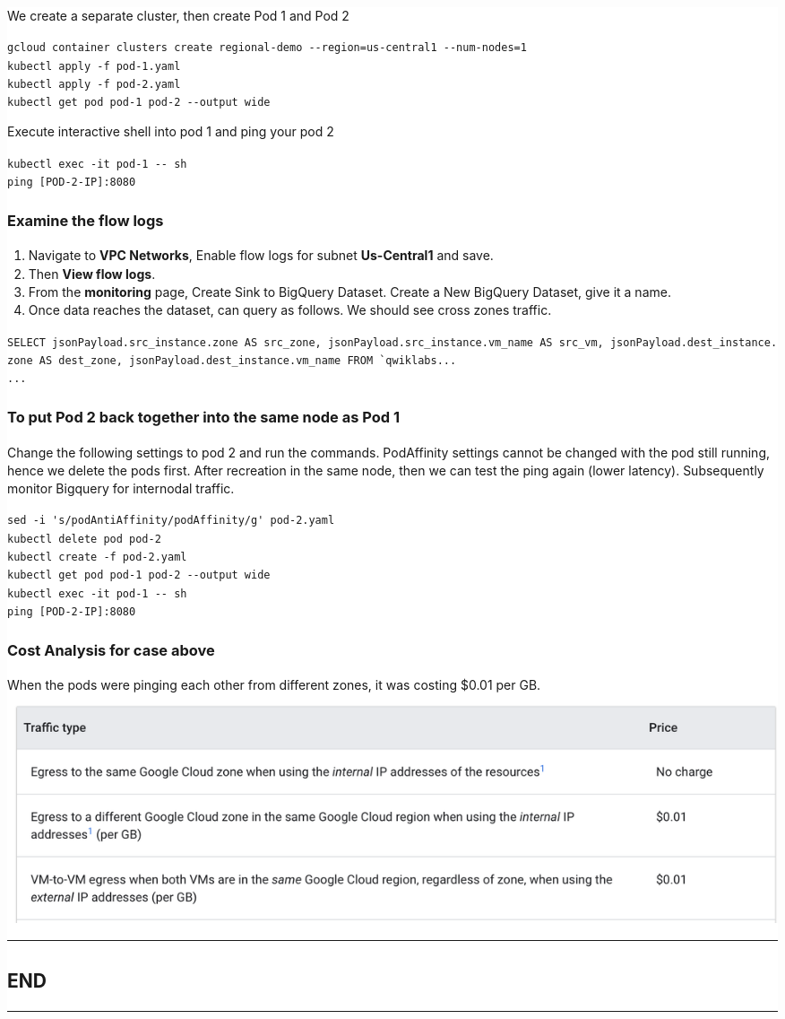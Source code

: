 We create a separate cluster, then create Pod 1 and Pod 2
```
gcloud container clusters create regional-demo --region=us-central1 --num-nodes=1
kubectl apply -f pod-1.yaml
kubectl apply -f pod-2.yaml
kubectl get pod pod-1 pod-2 --output wide
```

Execute interactive shell into pod 1 and ping your pod 2
```
kubectl exec -it pod-1 -- sh
ping [POD-2-IP]:8080
```

### Examine the flow logs
1. Navigate to **VPC Networks**, Enable flow logs for subnet **Us-Central1** and save.
2. Then **View flow logs**.
3. From the **monitoring** page, Create Sink to BigQuery Dataset. Create a New BigQuery Dataset, give it a name.
4. Once data reaches the dataset, can query as follows. We should see cross zones traffic.
```
SELECT jsonPayload.src_instance.zone AS src_zone, jsonPayload.src_instance.vm_name AS src_vm, jsonPayload.dest_instance.zone AS dest_zone, jsonPayload.dest_instance.vm_name FROM `qwiklabs...
...
```

### To put Pod 2 back together into the same node as Pod 1
Change the following settings to pod 2 and run the commands. PodAffinity settings cannot be changed with the pod still running, hence we delete the pods first. After recreation in the same node, then we can test the ping again (lower latency). Subsequently monitor Bigquery for internodal traffic.
```
sed -i 's/podAntiAffinity/podAffinity/g' pod-2.yaml
kubectl delete pod pod-2
kubectl create -f pod-2.yaml
kubectl get pod pod-1 pod-2 --output wide
kubectl exec -it pod-1 -- sh
ping [POD-2-IP]:8080
```

### Cost Analysis for case above
When the pods were pinging each other from different zones, it was costing $0.01 per GB.<br>
![egress cost for VM](./images/egress_cost.png)

---
## END
---